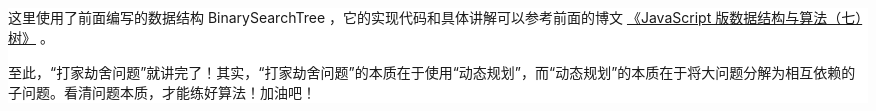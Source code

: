 这里使用了前面编写的数据结构 BinarySearchTree ，它的实现代码和具体讲解可以参考前面的博文 [《JavaScript 版数据结构与算法（七）树》][9] 。 

至此，“打家劫舍问题”就讲完了！其实，“打家劫舍问题”的本质在于使用“动态规划”，而“动态规划”的本质在于将大问题分解为相互依赖的子问题。看清问题本质，才能练好算法！加油吧！


[2]: http://www.liuyiqi.cn/2017/03/10/house-robber/

[4]: https://leetcode.com/problems/house-robber
[5]: https://leetcode.com/problems/house-robber-ii
[6]: https://leetcode.com/problems/house-robber-iii
[7]: https://lewis617.github.io/2017/02/19/graph/
[8]: https://lewis617.github.io/2017/02/20/sort-and-search/
[9]: https://lewis617.github.io/2017/02/18/tree/